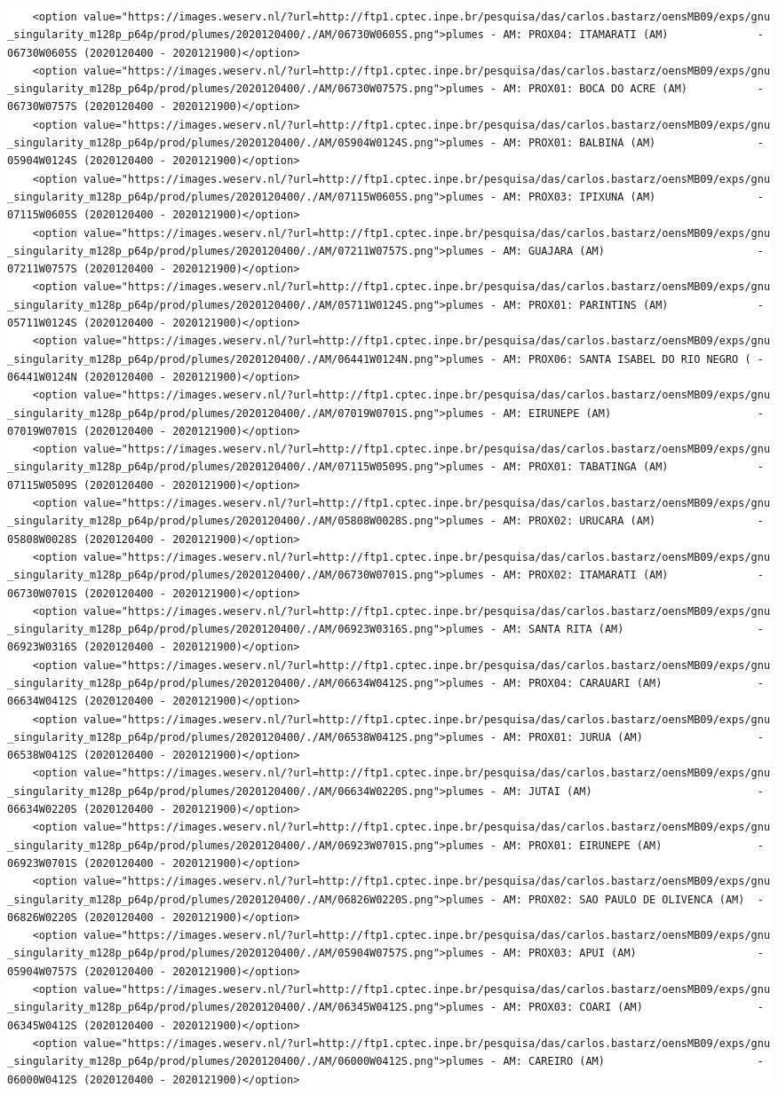         <option value="https://images.weserv.nl/?url=http://ftp1.cptec.inpe.br/pesquisa/das/carlos.bastarz/oensMB09/exps/gnu_singularity_m128p_p64p/prod/plumes/2020120400/./AM/06730W0605S.png">plumes - AM: PROX04: ITAMARATI (AM)              - 06730W0605S (2020120400 - 2020121900)</option>
        <option value="https://images.weserv.nl/?url=http://ftp1.cptec.inpe.br/pesquisa/das/carlos.bastarz/oensMB09/exps/gnu_singularity_m128p_p64p/prod/plumes/2020120400/./AM/06730W0757S.png">plumes - AM: PROX01: BOCA DO ACRE (AM)           - 06730W0757S (2020120400 - 2020121900)</option>
        <option value="https://images.weserv.nl/?url=http://ftp1.cptec.inpe.br/pesquisa/das/carlos.bastarz/oensMB09/exps/gnu_singularity_m128p_p64p/prod/plumes/2020120400/./AM/05904W0124S.png">plumes - AM: PROX01: BALBINA (AM)                - 05904W0124S (2020120400 - 2020121900)</option>
        <option value="https://images.weserv.nl/?url=http://ftp1.cptec.inpe.br/pesquisa/das/carlos.bastarz/oensMB09/exps/gnu_singularity_m128p_p64p/prod/plumes/2020120400/./AM/07115W0605S.png">plumes - AM: PROX03: IPIXUNA (AM)                - 07115W0605S (2020120400 - 2020121900)</option>
        <option value="https://images.weserv.nl/?url=http://ftp1.cptec.inpe.br/pesquisa/das/carlos.bastarz/oensMB09/exps/gnu_singularity_m128p_p64p/prod/plumes/2020120400/./AM/07211W0757S.png">plumes - AM: GUAJARA (AM)                        - 07211W0757S (2020120400 - 2020121900)</option>
        <option value="https://images.weserv.nl/?url=http://ftp1.cptec.inpe.br/pesquisa/das/carlos.bastarz/oensMB09/exps/gnu_singularity_m128p_p64p/prod/plumes/2020120400/./AM/05711W0124S.png">plumes - AM: PROX01: PARINTINS (AM)              - 05711W0124S (2020120400 - 2020121900)</option>
        <option value="https://images.weserv.nl/?url=http://ftp1.cptec.inpe.br/pesquisa/das/carlos.bastarz/oensMB09/exps/gnu_singularity_m128p_p64p/prod/plumes/2020120400/./AM/06441W0124N.png">plumes - AM: PROX06: SANTA ISABEL DO RIO NEGRO ( - 06441W0124N (2020120400 - 2020121900)</option>
        <option value="https://images.weserv.nl/?url=http://ftp1.cptec.inpe.br/pesquisa/das/carlos.bastarz/oensMB09/exps/gnu_singularity_m128p_p64p/prod/plumes/2020120400/./AM/07019W0701S.png">plumes - AM: EIRUNEPE (AM)                       - 07019W0701S (2020120400 - 2020121900)</option>
        <option value="https://images.weserv.nl/?url=http://ftp1.cptec.inpe.br/pesquisa/das/carlos.bastarz/oensMB09/exps/gnu_singularity_m128p_p64p/prod/plumes/2020120400/./AM/07115W0509S.png">plumes - AM: PROX01: TABATINGA (AM)              - 07115W0509S (2020120400 - 2020121900)</option>
        <option value="https://images.weserv.nl/?url=http://ftp1.cptec.inpe.br/pesquisa/das/carlos.bastarz/oensMB09/exps/gnu_singularity_m128p_p64p/prod/plumes/2020120400/./AM/05808W0028S.png">plumes - AM: PROX02: URUCARA (AM)                - 05808W0028S (2020120400 - 2020121900)</option>
        <option value="https://images.weserv.nl/?url=http://ftp1.cptec.inpe.br/pesquisa/das/carlos.bastarz/oensMB09/exps/gnu_singularity_m128p_p64p/prod/plumes/2020120400/./AM/06730W0701S.png">plumes - AM: PROX02: ITAMARATI (AM)              - 06730W0701S (2020120400 - 2020121900)</option>
        <option value="https://images.weserv.nl/?url=http://ftp1.cptec.inpe.br/pesquisa/das/carlos.bastarz/oensMB09/exps/gnu_singularity_m128p_p64p/prod/plumes/2020120400/./AM/06923W0316S.png">plumes - AM: SANTA RITA (AM)                     - 06923W0316S (2020120400 - 2020121900)</option>
        <option value="https://images.weserv.nl/?url=http://ftp1.cptec.inpe.br/pesquisa/das/carlos.bastarz/oensMB09/exps/gnu_singularity_m128p_p64p/prod/plumes/2020120400/./AM/06634W0412S.png">plumes - AM: PROX04: CARAUARI (AM)               - 06634W0412S (2020120400 - 2020121900)</option>
        <option value="https://images.weserv.nl/?url=http://ftp1.cptec.inpe.br/pesquisa/das/carlos.bastarz/oensMB09/exps/gnu_singularity_m128p_p64p/prod/plumes/2020120400/./AM/06538W0412S.png">plumes - AM: PROX01: JURUA (AM)                  - 06538W0412S (2020120400 - 2020121900)</option>
        <option value="https://images.weserv.nl/?url=http://ftp1.cptec.inpe.br/pesquisa/das/carlos.bastarz/oensMB09/exps/gnu_singularity_m128p_p64p/prod/plumes/2020120400/./AM/06634W0220S.png">plumes - AM: JUTAI (AM)                          - 06634W0220S (2020120400 - 2020121900)</option>
        <option value="https://images.weserv.nl/?url=http://ftp1.cptec.inpe.br/pesquisa/das/carlos.bastarz/oensMB09/exps/gnu_singularity_m128p_p64p/prod/plumes/2020120400/./AM/06923W0701S.png">plumes - AM: PROX01: EIRUNEPE (AM)               - 06923W0701S (2020120400 - 2020121900)</option>
        <option value="https://images.weserv.nl/?url=http://ftp1.cptec.inpe.br/pesquisa/das/carlos.bastarz/oensMB09/exps/gnu_singularity_m128p_p64p/prod/plumes/2020120400/./AM/06826W0220S.png">plumes - AM: PROX02: SAO PAULO DE OLIVENCA (AM)  - 06826W0220S (2020120400 - 2020121900)</option>
        <option value="https://images.weserv.nl/?url=http://ftp1.cptec.inpe.br/pesquisa/das/carlos.bastarz/oensMB09/exps/gnu_singularity_m128p_p64p/prod/plumes/2020120400/./AM/05904W0757S.png">plumes - AM: PROX03: APUI (AM)                   - 05904W0757S (2020120400 - 2020121900)</option>
        <option value="https://images.weserv.nl/?url=http://ftp1.cptec.inpe.br/pesquisa/das/carlos.bastarz/oensMB09/exps/gnu_singularity_m128p_p64p/prod/plumes/2020120400/./AM/06345W0412S.png">plumes - AM: PROX03: COARI (AM)                  - 06345W0412S (2020120400 - 2020121900)</option>
        <option value="https://images.weserv.nl/?url=http://ftp1.cptec.inpe.br/pesquisa/das/carlos.bastarz/oensMB09/exps/gnu_singularity_m128p_p64p/prod/plumes/2020120400/./AM/06000W0412S.png">plumes - AM: CAREIRO (AM)                        - 06000W0412S (2020120400 - 2020121900)</option>